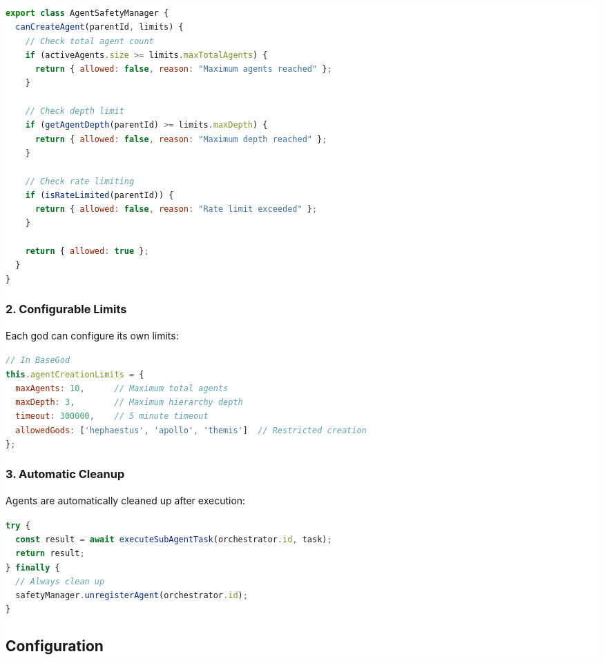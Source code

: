 ```javascript
export class AgentSafetyManager {
  canCreateAgent(parentId, limits) {
    // Check total agent count
    if (activeAgents.size >= limits.maxTotalAgents) {
      return { allowed: false, reason: "Maximum agents reached" };
    }
    
    // Check depth limit
    if (getAgentDepth(parentId) >= limits.maxDepth) {
      return { allowed: false, reason: "Maximum depth reached" };
    }
    
    // Check rate limiting
    if (isRateLimited(parentId)) {
      return { allowed: false, reason: "Rate limit exceeded" };
    }
    
    return { allowed: true };
  }
}
```

### 2. Configurable Limits

Each god can configure its own limits:

```javascript
// In BaseGod
this.agentCreationLimits = {
  maxAgents: 10,      // Maximum total agents
  maxDepth: 3,        // Maximum hierarchy depth
  timeout: 300000,    // 5 minute timeout
  allowedGods: ['hephaestus', 'apollo', 'themis']  // Restricted creation
};
```

### 3. Automatic Cleanup

Agents are automatically cleaned up after execution:

```javascript
try {
  const result = await executeSubAgentTask(orchestrator.id, task);
  return result;
} finally {
  // Always clean up
  safetyManager.unregisterAgent(orchestrator.id);
}
```

## Configuration
